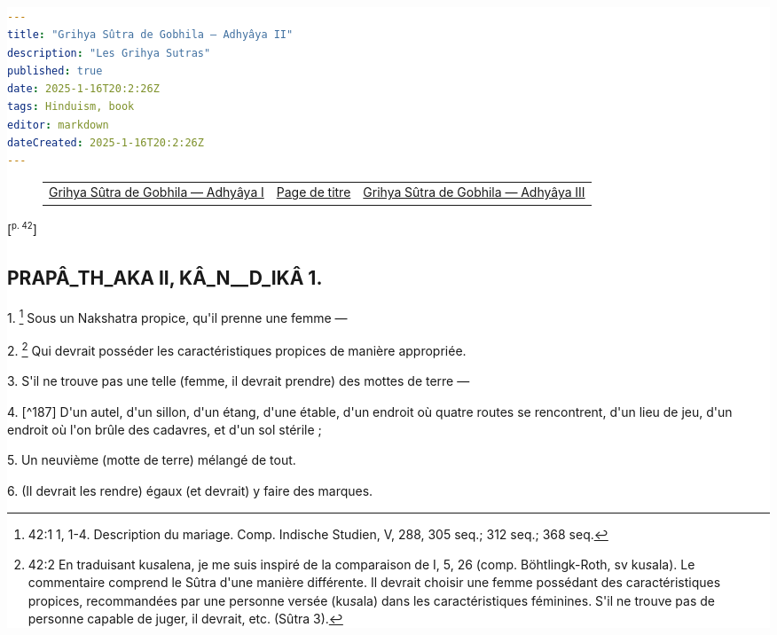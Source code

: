 ```yaml
---
title: "Grihya Sûtra de Gobhila — Adhyâya II"
description: "Les Grihya Sutras"
published: true
date: 2025-1-16T20:2:26Z
tags: Hinduism, book
editor: markdown
dateCreated: 2025-1-16T20:2:26Z
---
```


<figure class="table chapter-navigator">
  <table>
    <tbody>
      <tr>
        <td>
        <a href="/fr/book/Hinduism/The_Grihya_Sutras/Gobhila_1">
          <span class="mdi mdi-arrow-left-drop-circle"></span><span class="pl-2">Grihya Sûtra de Gobhila — Adhyâya I</span>
        </a>
        </td>
        <td>
        <a href="/fr/book/Hinduism/The_Grihya_Sutras">
          <span class="mdi mdi-book-open-variant"></span><span class="pl-2">Page de titre</span>
        </a>
        </td>
        <td>
        <a href="/fr/book/Hinduism/The_Grihya_Sutras/Gobhila_3">
          <span class="pr-2">Grihya Sûtra de Gobhila — Adhyâya III</span><span class="mdi mdi-arrow-right-drop-circle"></span>
        </a>
        </td>
      </tr>
    </tbody>
  </table>
</figure>

<span id="p42">[<sup><small>p. 42</small></sup>]</span>

## PRAPÂ_TH_AKA II, KÂ_N__D_IKÂ 1.

1\. [^185] Sous un Nakshatra propice, qu'il prenne une femme —

2\. [^186] Qui devrait posséder les caractéristiques propices de manière appropriée.

3\. S'il ne trouve pas une telle (femme, il devrait prendre) des mottes de terre —

4\. [^187] D'un autel, d'un sillon, d'un étang, d'une étable, d'un endroit où quatre routes se rencontrent, d'un lieu de jeu, d'un endroit où l'on brûle des cadavres, et d'un sol stérile ;

5\. Un neuvième (motte de terre) mélangé de tout.

6\. (Il devrait les rendre) égaux (et devrait) y faire des marques.


[^185]: 42:1 1, 1-4. Description du mariage. Comp. Indische Studien, V, 288, 305 seq.; 312 seq.; 368 seq.
[^186]: 42:2 En traduisant ku<i>s</i>alena, je me suis inspiré de la comparaison de I, 5, 26 (comp. Böhtlingk-Roth, sv ku<i>s</i>ala). Le commentaire comprend le Sûtra d'une manière différente. Il devrait choisir une femme possédant des caractéristiques propices, recommandées par une personne versée (ku<i>s</i>ala) dans les caractéristiques féminines. S'il ne trouve pas de personne capable de juger, il devrait, etc. (Sûtra 3).
[^188]: 42:7 Â<i>ri</i>valâyana-G<i>ri</i>hya, ll § 4.
[^189]: 43:9 Voir Sûtra 5.
[^190]: 43:10 'Avec Klîtaka', etc., signifie avec de l'eau dans laquelle du Klîtaka, etc., a été jeté ; comp. G<i>ri</i>hya-sa<i>ri</i>graha II, 15. 'Surâ de première qualité' est une Surâ préparée à partir de mélasse ; voir G<i>ri</i>hya-sa<i>ri</i>graha II, 16. Comp., cependant, également G<i>ri</i>hya-sa<i>ri</i>graha II, 41.
[^191]: 43:13 Khâdira-Grihya I, 3, 5; Grihya-sarigraha II, 25. 26. « L'eau ferme » semble être une eau qui ne s'assèche pas. Le Grihya-sarigraha dit : « L'eau qui a son odeur, sa couleur et son goût, qui se trouve dans les grands fleuves, dans les puits et autres récipients, et dans les étangs : une telle eau est appelée « ferme » ; c'est le sens fixe. » Comp. note de Bloomfield, ZDMG XXXV, 574.
[^192]: 44:17 17-19. Khâdira-G<i>ri</i>hya I, 3, 6. Ya<i>ri</i>opavîtinîm dans le Sûtra 19 signifie, selon le commentaire, qu'elle porte son vêtement extérieur disposé comme le cordon sacrificiel, sur son épaule gauche ; car les femmes ne sont pas autorisées à porter le cordon sacrificiel lui-même.
[^196]: 45:3 Le grain grillé est celui mentionné au chap. 1, 15, la pierre, Sûtra 16.
[^198]: 45:7 Sur les répétitions du lâ<i>g</i>âhoma, voir ci-dessous, Sûtras 9. 10.
[^199]: 46:8 Quant aux mots « de la même manière », voir le deuxième Sûtra de ce chapitre.
[^201]: 46:15 Comp. <i>S</i>âṅkhâyana-G<i>ri</i>hya I, 12, 5 note (vol. xxix, p. 33) Le porteur d'eau est la personne mentionnée chap. 1, 13.
[^203]: 47:3 Il s'agit de la description courante de la peau de taureau utilisée lors des cérémonies de <i>S</i>rauta ou de G<i>ri</i>hya ; comp. <i>S</i>âṅkhâyana I, 16, 1 note.
[^205]: 48:11 Le jeu de mots (Arundhatî—ruddhâ) est intraduisible.
[^206]: 48:13 « Son Guru » signifie, selon le commentaire, son mari. Le commentaire cite la phrase bien connue : patir eko guru_h<i>strî</i>n_âm. On peut peut-être aussi prendre le Guru pour le Brâhma<i>strî</i>a chez qui ils séjournent. Voir aussi chap. 4, 11.
[^208]: 48:16 16, 17. Khâdira-G<i>ri</i>hya I, 4, 7. 8. Comp. <i>S</i>âṅkhâyana-G<i>ri</i>hya I, 12, à noter. Le commentaire de Gobhila stipule que cette réception d'Argha doit être offerte par le père de la mariée. Sur les différentes opinions des commentaires <i>S</i>âṅkhâyana, voir la note citée.
[^212]: 49:4 Le chemin de l'époux avec l'épouse vers leur nouvelle demeure, et leur arrivée.
[^213]: 49:2 Peut-être qu'une partie de ce Sûtra est basée sur un demi-Sloka, dont les deux parties ont été transposées dans la version en prose, mahâv<i>ri</i>kshân _s<i>ri</i>s<i>ri</i>m<i>ri</i>k<i>ri</i>s<i>ri</i>k<i>ri</i>n<i>ri</i>k_a.
[^214]: 49:3 Comp. Pâraskara I, 10.
[^215]: 50:8 L'explication de _s<i>akalo</i>t<i>akalo</i>s_âlûka est douteuse. Le professeur Weber estime qu'il faudrait plutôt lire _s<i>akalo</i>t_ân (morceaux de fumier) ; voir Indische Studien, V, 371.
[^216]: 50:10 Les oblations « fermes » semblent signifier des oblations par lesquelles la femme obtient une demeure ferme dans la maison de son mari. Comp. Indische Studien, V, 376.
[^217]: 51:1 5, 1. Le <i>K</i>aturthîkarman.
[^219]: 51:4 C'est-à-dire qu'au lieu de prâya<i>s</i><i>s</i>itte (expiation), il utilise le pluriel prâya<i>s</i><i>s</i>ittaya_h_ ; et il dit : « vous êtes les expiations des dieux », etc.
[^220]: 51:6 Khâdira-Grihya I, 4,13. Hrâsayitvâ signifie littéralement « l'avoir raccourcie ». Elle est « raccourcie » par l'élimination de la substance dont on l'a enduite (hrâsayitvâ udvartanâdinâ tad abhyarianam apanîya, dit le commentaire). Comp. sur le sens technique de hrâsana le Grihya-sarigraha II, 38, 8-10 ; Khâdira-Grihya I, 4, 15. 16.
[^221]: 52:1 6, 1 seq. Le Pu<i>m</i>savana. Khâdira-G<i>m</i>hya II, 2, 17 seq. Sur âdisade<i>m</i>e, le commentaire dit : âdisade<i>m</i>e âdisamîpaprade<i>m</i>e prathame t<i>m</i>tîyabhâge, ity etat. âdimade<i>m</i>a iti pâ<i>m</i>e vyakta evârtha_h_. Il me semble probable que âdimade<i>m</i>e soit la bonne lecture.
[^222]: 52:7 Le premier Mantra se compose de sept sections ; avec chacune de ces sections, il doit, selon le commentaire, donner trois grains d'orge ou de haricots au propriétaire de l'arbre Nyagrodha, ou les déposer à la racine de l'arbre.
[^224]: 54:3 Ce Sûtra est identique au chap. 6, 2.
[^225]: 54:4 _s<i>alâ</i>t_ugrathnam devrait être corrigé, à mon avis, pour se lire salâ<i>alâ</i>ugrapsam. Comp. Pâraskara I, 15, 4 : yugmena sa<i>alâ</i>âlugrapsenaudumbare<i>alâ</i>a. Â<i>alâ</i>valâyana I, 14,4 : yugmena _s<i>alâ</i>t_uglapsena. Hira<i>alâ</i>yake<i>alâ</i>in II, 1 : salâtugrapsam upasa<i>alâ</i>g<i>alâ</i>hya.
[^227]: 55:17 17 seq. Cérémonies pour le nouveau-né (<i>G</i>âtakarman). Khâdira-G<i>ri</i>hya II, 2, 32 seq.
[^228]: 55:18 Voir ci-dessus, chap. 6, 9.
[^229]: 56:19 Comp. ci-dessus, chap. 6, 11.
[^230]: 56:23 L'impureté (a<i>s</i>au<i>s</i>a) de la mère dure dix jours après son accouchement ; cf. la note sur <i>S</i>âṅkhâyana-G<i>s</i>hya I, 25, 1 (vol. xxix, p. 51).
[^232]: 57:6 Je ne suis pas sûr du sens de prathamoddish<i>t</i>a eva. J'ai traduit selon le commentaire, qui comporte la note suivante : prathamoddish<i>t</i>a eva prathama_m<i>t</i>h<i>t</i>t<i>t</i>h<i>t</i>h<i>t</i>ri_tîyâyâm ity etat. — Le commentaire mentionne ensuite une lecture prathamodita eva, dans laquelle udita peut être dérivé soit de vad, soit de ud-i.
[^234]: 57:10 10, 11. Comp. ci-dessus, Sûtras 2. 3.
[^235]: 58:12 <i>S</i>âṅkhâyana-G<i>ri</i>hya I, 25, 5. Dans le même G<i>ri</i>hya, l'énumération des Nakshatras avec leurs divinités présidantes est donnée, I, 26.
[^236]: 58:14 <i>S</i>âṅkhâyana-G<i>ri</i>hya I, 24, 4; Â<i>ri</i>valâyana I, 15, 4; Pâraskara I, 17, 2. Dans le texte, lire dîrghâbhinish<i>ri</i>ânânta_m<i>ri</i>th<i>ri</i>m_.
[^237]: 58:19 Sacrifice mensuel en commémoration de la naissance de l'enfant. On pourrait traduire ainsi : chaque mois (après la naissance) du garçon, pendant un an (comp. <i>S</i>âṅkhâyana I, 25, 10. 11), ou les jours de Parvan, etc.
[^239]: 59:21 21 seq. Le père revient d'un voyage. Khâdira-Grihya II, 3,13 seq. Quant à upeta, comp. <i>Sâṅkhâyana-Grihya II, I, 1 note. La position des mots dans le Sûtra 21 est irrégulière, ce qui laisse supposer que les mots yadâ vâ. . . . upetasya vi (« ou lorsque le fils commence à savoir . . . a été initié ») sont une insertion dans le texte de Gobhila, faite par un compilateur ultérieur, ou dans un texte plus ancien, fait par Gobhila lui-même. Comp. Pâraskara I, 18.
[^240]: 59:25 Quant à la répétition des derniers mots de ce Sûtra, voir les notes sur I, 4, 31 ; II, 10, 50 ; III, 6, 15.
[^241]: 60:1 9, 1. Le _K<i>û</i>d<i>û</i>n_a. Khâdira-G<i>û</i>hya II, 3, 16 seq. Sur le sens littéral de _K<i>û</i>d_âkarana, voir <i>S</i>âṅkhâyana I, 28, 1 note.
[^242]: 60:2 Comp. ci-dessus, II, 1, 13.
[^243]: 60:5 Comp. ci-dessus, chap. 7, 9; G<i>ri</i>hya-sa<i>ri</i>graha II, 39.
[^244]: 60:6 Je crois que quatre récipients étaient remplis, l'un de riz, l'autre d'orge, l'un de graines de sésame et l'autre de haricots. Les composés dvandvâ vrîhiyavais et tilamâshais ne peuvent justifier la conclusion qu'un récipient était rempli de riz et d'orge mélangés, et un autre de graines de sésame et de haricots, car le pluriel pâtrâ<i>n</i>i montre qu'il y avait plus de deux récipients. Â<i>n</i>valâyana I, 17, 2, dit : vrîhiyavamâshatilânâ_m<i>n</i>ri<i>n</i>n<i>n</i>s<i>n</i>n_i.
[^245]: 61:11 J'ai traduit le Mantra selon la lecture de Â<i>ri</i>valâyana (G<i>ri</i>hya I; 17, 6) et Pâraskara (II, 1, 6) : ush<i>ri</i>ena Vâya udakenehi. Gobhila a udakenaidhi.
[^246]: 62:20 Ainsi, sur le côté arrière, sept lames de Darbha sont placées dans les cheveux, et sur le côté gauche, sept. Cela fait, avec les sept lames placées dans les cheveux du côté droit (Sûtra 14), vingt et une, le nombre indiqué dans le Sûtra 4.
[^247]: 62:24 Dans la description des Kû<i>âkara</i>âkara<i>âkara</i>a donnée dans ce chapitre, aucun sacrifice n'est mentionné. Voir cependant, I, 9, 28.
[^249]: 63:1 10, 1 seq. L'initiation de l'étudiant. Khâdira-G<i>ri</i>hya II, 4, 1 seq.
[^250]: 63:4 1-4. Sur le nombre d'années donné pour l'Upanayana des personnes des trois castes, voir la note sur <i>S</i>âṅkhâyana-G<i>ri</i>hya II, I, 1.
[^251]: 63:5 5, 6. Voir la note sur <i>S</i>âṅkhâyana-G<i>ri</i>hya II, I, 9.
[^252]: 64:8 Quatre types de vêtements sont indiqués, bien que seules les personnes de trois castes soient concernées. L'explication de cette apparente incohérence découle du Sûtra 12.
[^253]: 64:10 Tâmbala est considéré comme un synonyme de _s<i>a</i>n_a (chanvre).
[^254]: 64:13 Comme les vêtements indiqués dans le Sûtra 8 appartiennent, dans l'ordre où ils sont énoncés, aux personnes des trois castes respectivement, ainsi aussi des peaux (Sûtra 9), des ceintures (Sûtra 10) et des bâtons (Sûtra 11) ; le premier est celui qui appartient à un Brâhma<i>n</i>a, le deuxième, à un Kshatriya, et le troisième, à un Vai<i>n</i>ya.
[^255]: 64:15 Comp. ci-dessus, chap. 9, 2.
[^256]: 65:22 22, 23. Il est évident que les mots tasyâ<i>k</i>ârya<i>h</i> appartiennent au Sûtra 23, et non au Sûtra 22, auquel la division traditionnelle des Sûtras les assigne. La section correspondante du Mantra-Brâhma<i>k</i>a est ainsi rédigée : « Quel est ton nom ? » — « Mon nom est NN ! » On ne sait pas clairement si l’étudiant, interrogé par le maître, devait indiquer son nom ordinaire, puis recevoir de lui son « abhivâdanîya nâmadheya », ou s’il devait prononcer, sur la question du maître, directement le nom abhivâdanîya choisi pour lui par le maître. Le commentaire et le passage correspondant du Khâdira-G<i>k</i>hya (II, 4, 12) sont en faveur de la seconde alternative.
[^257]: 66:33 33, 34. Comp. <i>S</i>âṅkhâyana-G<i>ri</i>hya II, 4, 5 note.
[^258]: 68:49 49, 50. Le Dr Knauer attire très pertinemment l'attention sur le fait que ces Sûtras ne sont pas répétés, comme c'est la règle pour les paroles de conclusion d'un Adhyâya ou d'un Prapâ<i>th</i>aka. Comp. chap. 8, 25 note.
